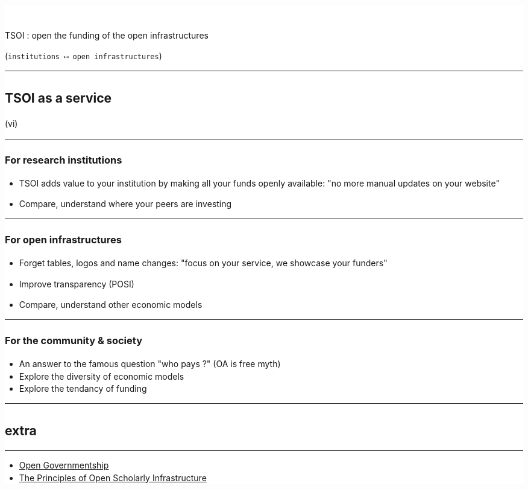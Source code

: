
<br /><br />
TSOI : open the funding of the open infrastructures

(`institutions ⟷ open infrastructures`)




---

## TSOI as a service
(vi)

----

### For research institutions

* TSOI adds value to your institution by making all your funds openly available: "no more manual updates on your website"

* Compare, understand where your peers are investing

----

### For open infrastructures

* Forget tables, logos and name changes: "focus on your service, we showcase your funders"
* Improve transparency (POSI)

* Compare, understand other economic models

----

### For the community & society

* An answer to the famous question "who pays ?" (OA is free myth)
* Explore the diversity of economic models
* Explore the tendancy of funding

---

## extra

----

* [Open Governmentship](https://www.opengovpartnership.org/about/)
* [The Principles of Open Scholarly Infrastructure](http://openscholarlyinfrastructure.org/)